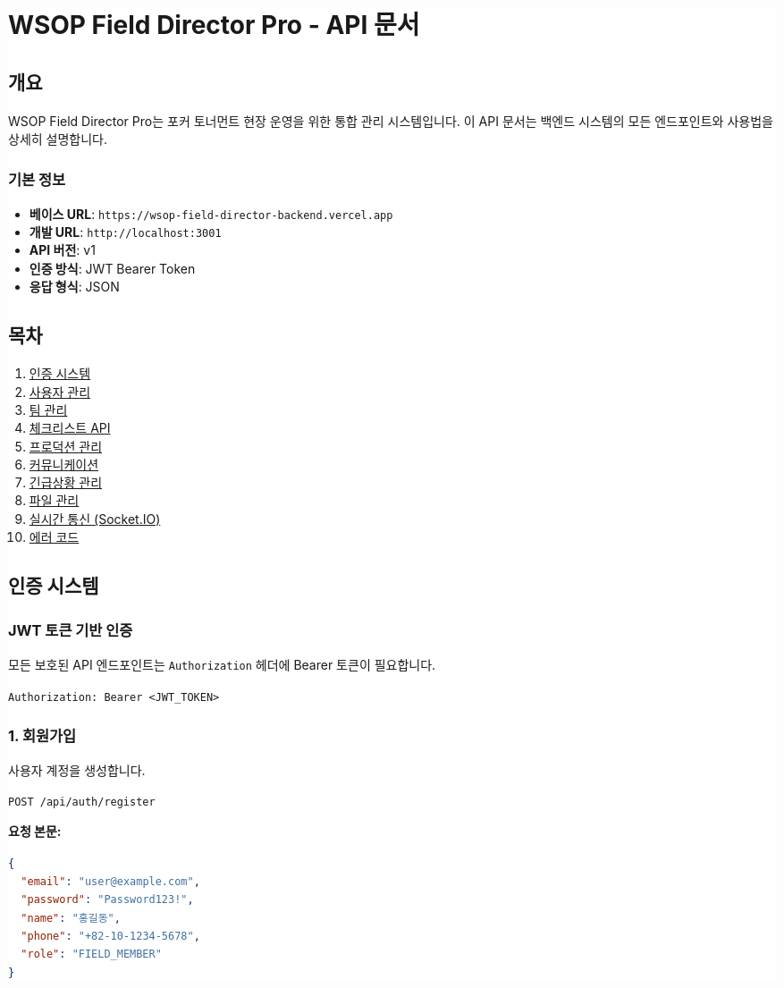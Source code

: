 # WSOP Field Director Pro - API 문서

## 개요

WSOP Field Director Pro는 포커 토너먼트 현장 운영을 위한 통합 관리 시스템입니다. 이 API 문서는 백엔드 시스템의 모든 엔드포인트와 사용법을 상세히 설명합니다.

### 기본 정보
- **베이스 URL**: `https://wsop-field-director-backend.vercel.app`
- **개발 URL**: `http://localhost:3001`
- **API 버전**: v1
- **인증 방식**: JWT Bearer Token
- **응답 형식**: JSON

## 목차

1. [인증 시스템](#인증-시스템)
2. [사용자 관리](#사용자-관리)
3. [팀 관리](#팀-관리)
4. [체크리스트 API](#체크리스트-api)
5. [프로덕션 관리](#프로덕션-관리)
6. [커뮤니케이션](#커뮤니케이션)
7. [긴급상황 관리](#긴급상황-관리)
8. [파일 관리](#파일-관리)
9. [실시간 통신 (Socket.IO)](#실시간-통신-socketio)
10. [에러 코드](#에러-코드)

## 인증 시스템

### JWT 토큰 기반 인증

모든 보호된 API 엔드포인트는 `Authorization` 헤더에 Bearer 토큰이 필요합니다.

```http
Authorization: Bearer <JWT_TOKEN>
```

### 1. 회원가입

사용자 계정을 생성합니다.

```http
POST /api/auth/register
```

**요청 본문:**
```json
{
  "email": "user@example.com",
  "password": "Password123!",
  "name": "홍길동",
  "phone": "+82-10-1234-5678",
  "role": "FIELD_MEMBER"
}
```
